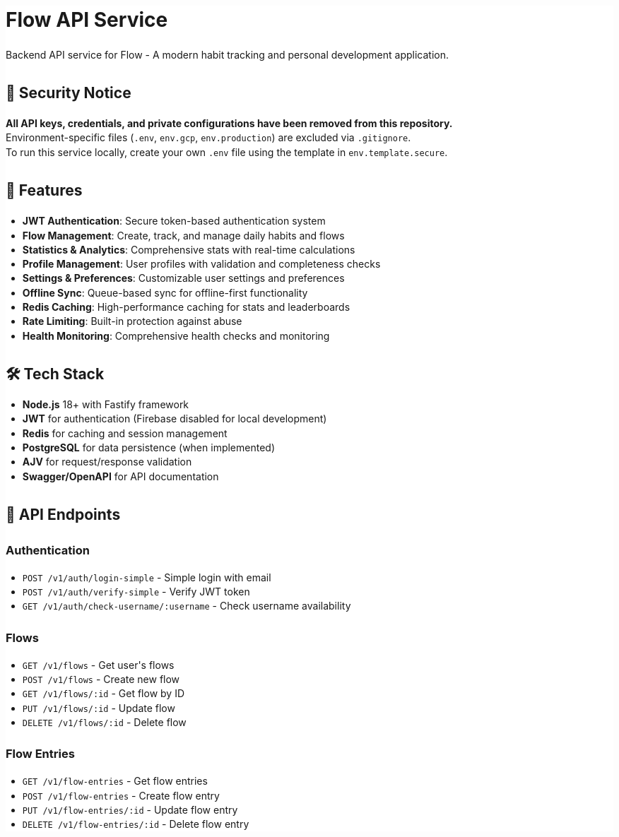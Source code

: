 # Flow API Service

Backend API service for Flow - A modern habit tracking and personal development application.

## 🔐 Security Notice

**All API keys, credentials, and private configurations have been removed from this repository.**  
Environment-specific files (`.env`, `env.gcp`, `env.production`) are excluded via `.gitignore`.  
To run this service locally, create your own `.env` file using the template in `env.template.secure`.

## 🚀 Features

- **JWT Authentication**: Secure token-based authentication system
- **Flow Management**: Create, track, and manage daily habits and flows
- **Statistics & Analytics**: Comprehensive stats with real-time calculations
- **Profile Management**: User profiles with validation and completeness checks
- **Settings & Preferences**: Customizable user settings and preferences
- **Offline Sync**: Queue-based sync for offline-first functionality
- **Redis Caching**: High-performance caching for stats and leaderboards
- **Rate Limiting**: Built-in protection against abuse
- **Health Monitoring**: Comprehensive health checks and monitoring

## 🛠 Tech Stack

- **Node.js** 18+ with Fastify framework
- **JWT** for authentication (Firebase disabled for local development)
- **Redis** for caching and session management
- **PostgreSQL** for data persistence (when implemented)
- **AJV** for request/response validation
- **Swagger/OpenAPI** for API documentation

## 📱 API Endpoints

### Authentication
- `POST /v1/auth/login-simple` - Simple login with email
- `POST /v1/auth/verify-simple` - Verify JWT token
- `GET /v1/auth/check-username/:username` - Check username availability

### Flows
- `GET /v1/flows` - Get user's flows
- `POST /v1/flows` - Create new flow
- `GET /v1/flows/:id` - Get flow by ID
- `PUT /v1/flows/:id` - Update flow
- `DELETE /v1/flows/:id` - Delete flow

### Flow Entries
- `GET /v1/flow-entries` - Get flow entries
- `POST /v1/flow-entries` - Create flow entry
- `PUT /v1/flow-entries/:id` - Update flow entry
- `DELETE /v1/flow-entries/:id` - Delete flow entry
